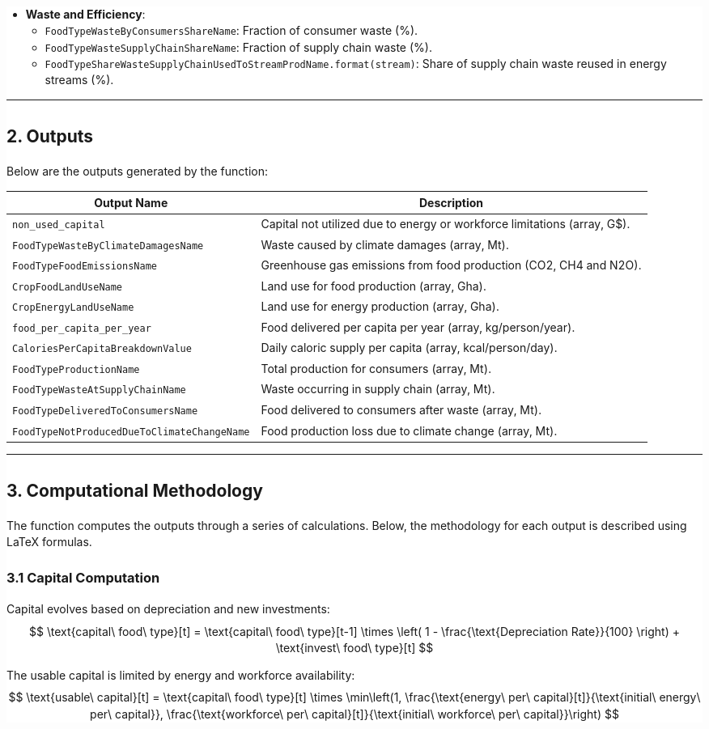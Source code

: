 - **Waste and Efficiency**:
  - `FoodTypeWasteByConsumersShareName`: Fraction of consumer waste (%).
  - `FoodTypeWasteSupplyChainShareName`: Fraction of supply chain waste (%).
  - `FoodTypeShareWasteSupplyChainUsedToStreamProdName.format(stream)`: Share of supply chain waste reused in energy streams (%).

---

## 2. **Outputs**

Below are the outputs generated by the function:

| **Output Name**                           | **Description**                                                          |
|-------------------------------------------|--------------------------------------------------------------------------|
| `non_used_capital`              | Capital not utilized due to energy or workforce limitations (array, G$). |
| `FoodTypeWasteByClimateDamagesName`       | Waste caused by climate damages (array, Mt).                             |
| `FoodTypeFoodEmissionsName`               | Greenhouse gas emissions from food production (CO2, CH4 and N2O).        |
| `CropFoodLandUseName`      | Land use for food production (array, Gha).                               |
| `CropEnergyLandUseName`    | Land use for energy production (array, Gha).                             |
| `food_per_capita_per_year`                | Food delivered per capita per year (array, kg/person/year).              |
| `CaloriesPerCapitaBreakdownValue`         | Daily caloric supply per capita (array, kcal/person/day).                |
| `FoodTypeProductionName`                  | Total production for consumers (array, Mt).                              |
| `FoodTypeWasteAtSupplyChainName`          | Waste occurring in supply chain (array, Mt).                             |
| `FoodTypeDeliveredToConsumersName`        | Food delivered to consumers after waste (array, Mt).                     |
| `FoodTypeNotProducedDueToClimateChangeName` | Food production loss due to climate change (array, Mt).                  |

---

## 3. **Computational Methodology**

The function computes the outputs through a series of calculations. Below, the methodology for each output is described using LaTeX formulas.

### 3.1 Capital Computation
Capital evolves based on depreciation and new investments:
$$
\text{capital\ food\ type}[t] = \text{capital\ food\ type}[t-1] \times \left( 1 - \frac{\text{Depreciation Rate}}{100} \right) + \text{invest\ food\ type}[t]
$$

The usable capital is limited by energy and workforce availability:
$$
\text{usable\ capital}[t] = \text{capital\ food\ type}[t] \times \min\left(1, \frac{\text{energy\ per\ capital}[t]}{\text{initial\ energy\ per\ capital}}, \frac{\text{workforce\ per\ capital}[t]}{\text{initial\ workforce\ per\ capital}}\right)
$$
